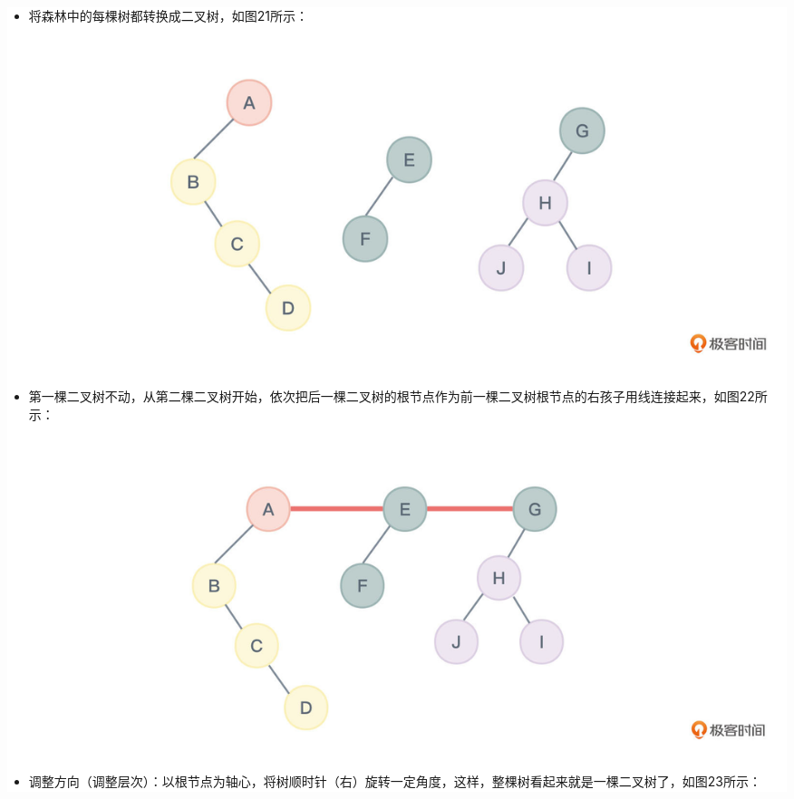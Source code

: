 - 将森林中的每棵树都转换成二叉树，如图21所示：

![](images/645613/86d499269485530242ec079e90198bdb.jpg)

- 第一棵二叉树不动，从第二棵二叉树开始，依次把后一棵二叉树的根节点作为前一棵二叉树根节点的右孩子用线连接起来，如图22所示：

![](images/645613/bbe400848dfbc5a7317cbabaa2dbe37d.jpg)

- 调整方向（调整层次）：以根节点为轴心，将树顺时针（右）旋转一定角度，这样，整棵树看起来就是一棵二叉树了，如图23所示：
